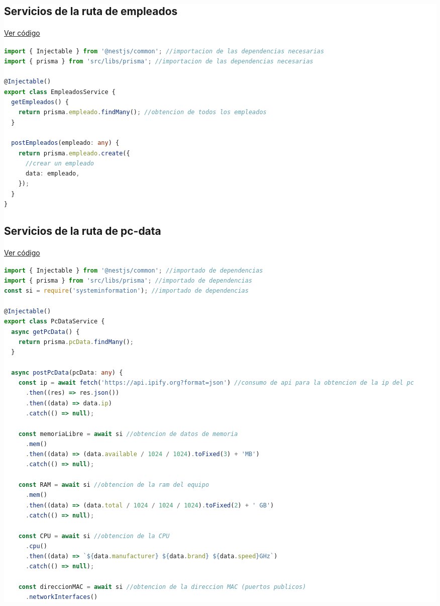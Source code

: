 ## Servicios de la ruta de empleados

[Ver código](https://github.com/JeissonBenitez213/macro_api_nestjs/blob/main/src/empleados/empleados.service.ts)

```ts
import { Injectable } from '@nestjs/common'; //importacion de las dependencias necesarias
import { prisma } from 'src/libs/prisma'; //importacion de las dependencias necesarias

@Injectable()
export class EmpleadosService {
  getEmpleados() {
    return prisma.empleado.findMany(); //obtencion de todos los empleados
  }

  postEmpleados(empleado: any) {
    return prisma.empleado.create({
      //crear un empleado
      data: empleado,
    });
  }
}
```

## Servicios de la ruta de pc-data

[Ver código](https://github.com/JeissonBenitez213/macro_api_nestjs/blob/main/src/pc-data/pc-data.service.ts)

```ts
import { Injectable } from '@nestjs/common'; //importado de dependencias
import { prisma } from 'src/libs/prisma'; //importado de dependencias
const si = require('systeminformation'); //importado de dependencias

@Injectable()
export class PcDataService {
  async getPcData() {
    return prisma.pcData.findMany();
  }

  async postPcData(pcData: any) {
    const ip = await fetch('https://api.ipify.org?format=json') //consumo de api para la obtencion de la ip del pc
      .then((res) => res.json())
      .then((data) => data.ip)
      .catch(() => null);

    const memoriaLibre = await si //obtencion de datos de memoria
      .mem()
      .then((data) => (data.available / 1024 / 1024).toFixed(3) + 'MB')
      .catch(() => null);

    const RAM = await si //obtencion de la ram del equipo
      .mem()
      .then((data) => (data.total / 1024 / 1024 / 1024).toFixed(2) + ' GB')
      .catch(() => null);

    const CPU = await si //obtencion de la CPU
      .cpu()
      .then((data) => `${data.manufacturer} ${data.brand} ${data.speed}GHz`)
      .catch(() => null);

    const direccionMAC = await si //obtencion de la direccion MAC (puertos publicos)
      .networkInterfaces()
```